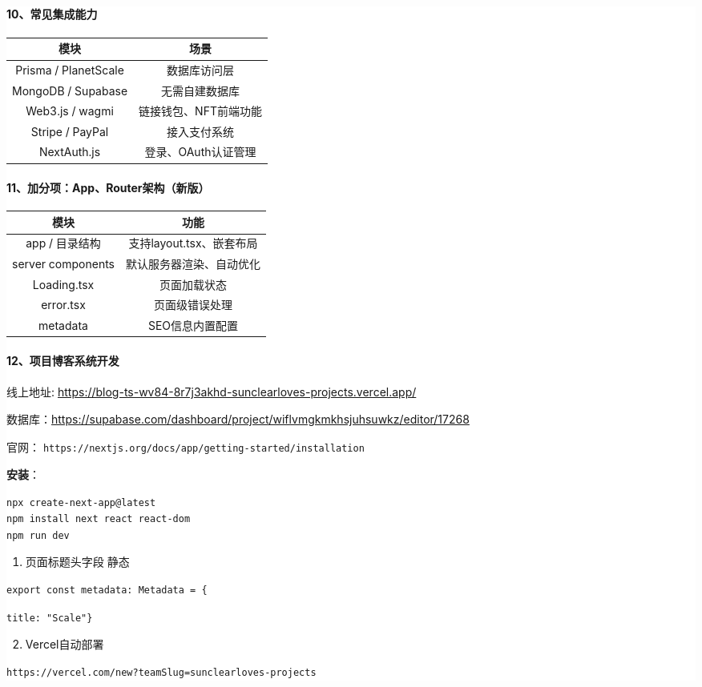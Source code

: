 

#### 10、常见集成能力

|         模块         |         场景          |
| :------------------: | :-------------------: |
| Prisma / PlanetScale |     数据库访问层      |
|  MongoDB / Supabase  |    无需自建数据库     |
|   Web3.js / wagmi    | 链接钱包、NFT前端功能 |
|   Stripe / PayPal    |     接入支付系统      |
|     NextAuth.js      |  登录、OAuth认证管理  |



#### 11、加分项：App、Router架构（新版）

|       模块        |           功能           |
| :---------------: | :----------------------: |
|  app / 目录结构   | 支持layout.tsx、嵌套布局 |
| server components | 默认服务器渲染、自动优化 |
|    Loading.tsx    |       页面加载状态       |
|     error.tsx     |      页面级错误处理      |
|     metadata      |     SEO信息内置配置      |



#### 12、项目博客系统开发

线上地址: https://blog-ts-wv84-8r7j3akhd-sunclearloves-projects.vercel.app/

数据库：https://supabase.com/dashboard/project/wiflvmgkmkhsjuhsuwkz/editor/17268

官网： `https://nextjs.org/docs/app/getting-started/installation`

**安装**：

```
npx create-next-app@latest
npm install next react react-dom
npm run dev
```

1. 页面标题头字段 静态

`export const metadata: Metadata = {`

`title: "Scale"}`



2. Vercel自动部署

`https://vercel.com/new?teamSlug=sunclearloves-projects`
